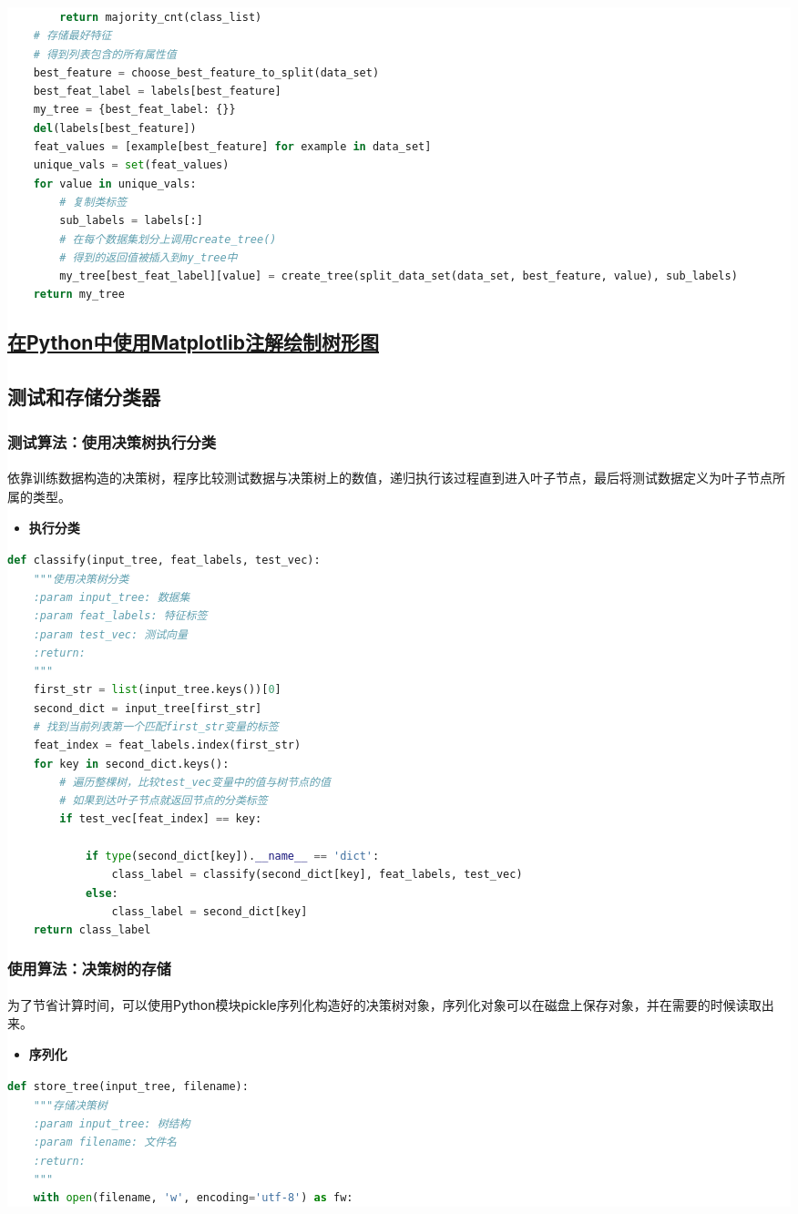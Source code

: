 ```Python
        return majority_cnt(class_list)
    # 存储最好特征
    # 得到列表包含的所有属性值
    best_feature = choose_best_feature_to_split(data_set)
    best_feat_label = labels[best_feature]
    my_tree = {best_feat_label: {}}
    del(labels[best_feature])
    feat_values = [example[best_feature] for example in data_set]
    unique_vals = set(feat_values)
    for value in unique_vals:
        # 复制类标签
        sub_labels = labels[:]
        # 在每个数据集划分上调用create_tree()
        # 得到的返回值被插入到my_tree中
        my_tree[best_feat_label][value] = create_tree(split_data_set(data_set, best_feature, value), sub_labels)
    return my_tree
```

## [在Python中使用Matplotlib注解绘制树形图](https://github.com/coldJune/machineLearning/blob/master/MachineLearningInAction/trees/tree_plotter.py)
## 测试和存储分类器
### 测试算法：使用决策树执行分类
依靠训练数据构造的决策树，程序比较测试数据与决策树上的数值，递归执行该过程直到进入叶子节点，最后将测试数据定义为叶子节点所属的类型。
* **执行分类**
```Python
def classify(input_tree, feat_labels, test_vec):
    """使用决策树分类
    :param input_tree: 数据集
    :param feat_labels: 特征标签
    :param test_vec: 测试向量
    :return:
    """
    first_str = list(input_tree.keys())[0]
    second_dict = input_tree[first_str]
    # 找到当前列表第一个匹配first_str变量的标签
    feat_index = feat_labels.index(first_str)
    for key in second_dict.keys():
        # 遍历整棵树，比较test_vec变量中的值与树节点的值
        # 如果到达叶子节点就返回节点的分类标签
        if test_vec[feat_index] == key:

            if type(second_dict[key]).__name__ == 'dict':
                class_label = classify(second_dict[key], feat_labels, test_vec)
            else:
                class_label = second_dict[key]
    return class_label
```
### 使用算法：决策树的存储
为了节省计算时间，可以使用Python模块pickle序列化构造好的决策树对象，序列化对象可以在磁盘上保存对象，并在需要的时候读取出来。
* **序列化**
```Python
def store_tree(input_tree, filename):
    """存储决策树
    :param input_tree: 树结构
    :param filename: 文件名
    :return:
    """
    with open(filename, 'w', encoding='utf-8') as fw:
```